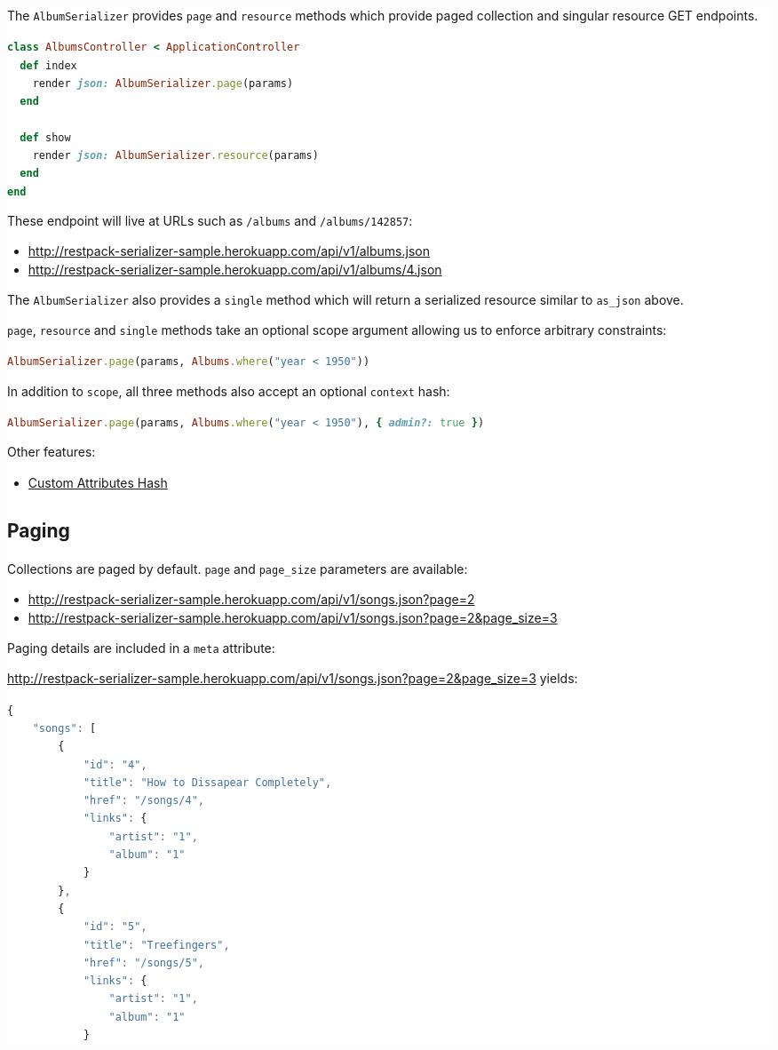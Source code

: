 The `AlbumSerializer` provides `page` and `resource` methods which provide paged collection and singular resource GET endpoints.

```ruby
class AlbumsController < ApplicationController
  def index
    render json: AlbumSerializer.page(params)
  end

  def show
    render json: AlbumSerializer.resource(params)
  end
end
```

These endpoint will live at URLs such as `/albums` and `/albums/142857`:

* http://restpack-serializer-sample.herokuapp.com/api/v1/albums.json
* http://restpack-serializer-sample.herokuapp.com/api/v1/albums/4.json

The `AlbumSerializer` also provides a `single` method which will return a serialized resource similar to `as_json` above.

`page`, `resource` and `single` methods take an optional scope argument allowing us to enforce arbitrary constraints:

```ruby
AlbumSerializer.page(params, Albums.where("year < 1950"))
```

In addition to `scope`, all three methods also accept an optional `context` hash:

```ruby
AlbumSerializer.page(params, Albums.where("year < 1950"), { admin?: true })
```

Other features:
 * [Custom Attributes Hash](https://github.com/RestPack/restpack_serializer/blob/master/spec/serializable/serializer_spec.rb#L55)

## Paging

Collections are paged by default. `page` and `page_size` parameters are available:

* http://restpack-serializer-sample.herokuapp.com/api/v1/songs.json?page=2
* http://restpack-serializer-sample.herokuapp.com/api/v1/songs.json?page=2&page_size=3

Paging details are included in a `meta` attribute:

http://restpack-serializer-sample.herokuapp.com/api/v1/songs.json?page=2&page_size=3 yields:

```javascript
{
    "songs": [
        {
            "id": "4",
            "title": "How to Dissapear Completely",
            "href": "/songs/4",
            "links": {
                "artist": "1",
                "album": "1"
            }
        },
        {
            "id": "5",
            "title": "Treefingers",
            "href": "/songs/5",
            "links": {
                "artist": "1",
                "album": "1"
            }
```